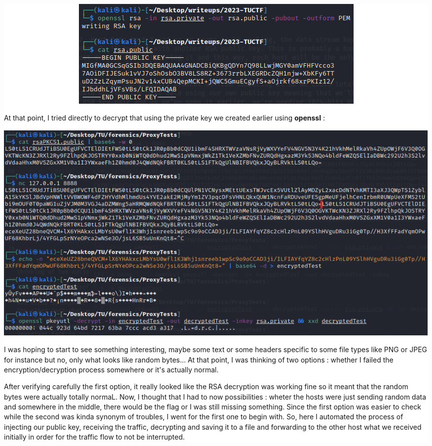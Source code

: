 <p align="center">
  <img src="images/keypairsCreation.png">
</p>

At that point, I tried directly to decrypt that using the private key we created earlier using **openssl** :

<p align="center">
  <img src="images/firstDataDecryption.png">
</p>

I was hoping to start to see something interesting, maybe some text or some headers specific to some file types like PNG or JPEG for instance but no, only what looks like random bytes... At that point, I was thinking of two options : whether I failed the encryption/decryption process somewhere or it's actually normal. 

After verifying carefully the first option, it really looked like the RSA decryption was working fine so it meant that the random bytes were actually totally normaL. Now, I thought that I had to now possibilities : wheter the hosts were just sending random data and somewhere in the middle, there would be the flag or I was still missing something. Since the first option was easier to check while the second was kinda synonym of troubles, I went for the first one to begin with. So, here I automated the process of injecting our public key, receiving the traffic, decrypting and saving it to a file and forwarding to the other host what we received initially in order for the traffic flow to not be interrupted.
